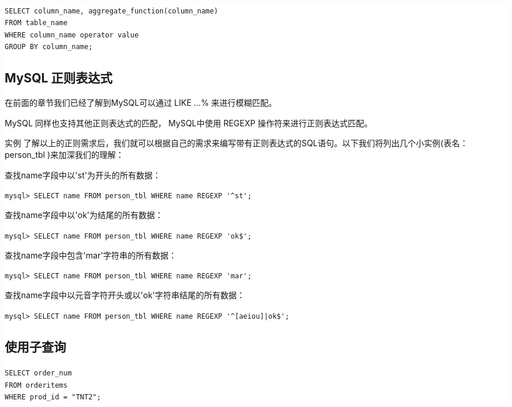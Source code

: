	SELECT column_name, aggregate_function(column_name)
	FROM table_name
	WHERE column_name operator value
	GROUP BY column_name;


## MySQL 正则表达式 ##

在前面的章节我们已经了解到MySQL可以通过 LIKE ...% 来进行模糊匹配。

MySQL 同样也支持其他正则表达式的匹配， MySQL中使用 REGEXP 操作符来进行正则表达式匹配。

实例
了解以上的正则需求后，我们就可以根据自己的需求来编写带有正则表达式的SQL语句。以下我们将列出几个小实例(表名：person_tbl )来加深我们的理解：

查找name字段中以'st'为开头的所有数据：
	
	mysql> SELECT name FROM person_tbl WHERE name REGEXP '^st';
查找name字段中以'ok'为结尾的所有数据：
	
	mysql> SELECT name FROM person_tbl WHERE name REGEXP 'ok$';
查找name字段中包含'mar'字符串的所有数据：
	
	mysql> SELECT name FROM person_tbl WHERE name REGEXP 'mar';
查找name字段中以元音字符开头或以'ok'字符串结尾的所有数据：
	
	mysql> SELECT name FROM person_tbl WHERE name REGEXP '^[aeiou]|ok$';



## 使用子查询 ##

	SELECT order_num
	FROM orderitems
	WHERE prod_id = "TNT2";











